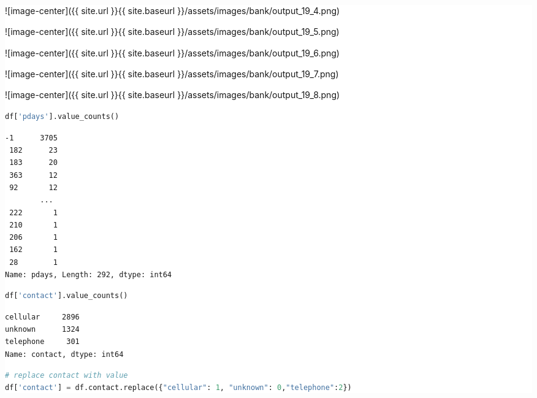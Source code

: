 

![image-center]({{ site.url }}{{ site.baseurl }}/assets/images/bank/output_19_4.png)



![image-center]({{ site.url }}{{ site.baseurl }}/assets/images/bank/output_19_5.png)



![image-center]({{ site.url }}{{ site.baseurl }}/assets/images/bank/output_19_6.png)



![image-center]({{ site.url }}{{ site.baseurl }}/assets/images/bank/output_19_7.png)



![image-center]({{ site.url }}{{ site.baseurl }}/assets/images/bank/output_19_8.png)



```python
df['pdays'].value_counts()
```




    -1      3705
     182      23
     183      20
     363      12
     92       12
            ... 
     222       1
     210       1
     206       1
     162       1
     28        1
    Name: pdays, Length: 292, dtype: int64




```python
df['contact'].value_counts()
```




    cellular     2896
    unknown      1324
    telephone     301
    Name: contact, dtype: int64




```python
# replace contact with value
df['contact'] = df.contact.replace({"cellular": 1, "unknown": 0,"telephone":2})
```
